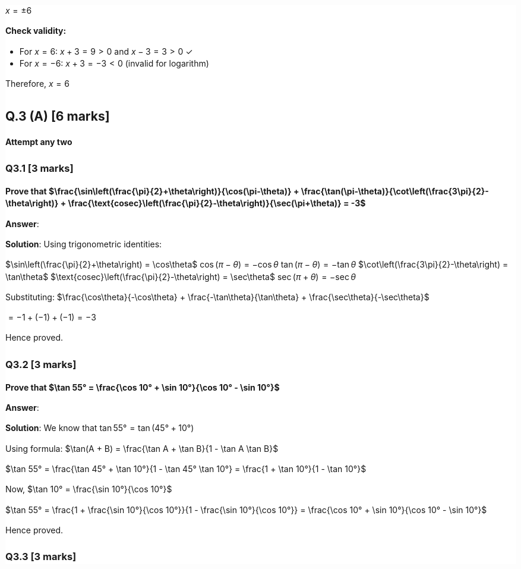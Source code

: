 $x = \pm 6$

**Check validity:**

- For $x = 6$: $x+3 = 9 > 0$ and $x-3 = 3 > 0$ ✓
- For $x = -6$: $x+3 = -3 < 0$ (invalid for logarithm)

Therefore, $x = 6$

## Q.3 (A) [6 marks]

**Attempt any two**

### Q3.1 [3 marks]

**Prove that $\frac{\sin\left(\frac{\pi}{2}+\theta\right)}{\cos(\pi-\theta)} + \frac{\tan(\pi-\theta)}{\cot\left(\frac{3\pi}{2}-\theta\right)} + \frac{\text{cosec}\left(\frac{\pi}{2}-\theta\right)}{\sec(\pi+\theta)} = -3$**

**Answer**:

**Solution**:
Using trigonometric identities:

$\sin\left(\frac{\pi}{2}+\theta\right) = \cos\theta$
$\cos(\pi-\theta) = -\cos\theta$
$\tan(\pi-\theta) = -\tan\theta$
$\cot\left(\frac{3\pi}{2}-\theta\right) = \tan\theta$
$\text{cosec}\left(\frac{\pi}{2}-\theta\right) = \sec\theta$
$\sec(\pi+\theta) = -\sec\theta$

Substituting:
$\frac{\cos\theta}{-\cos\theta} + \frac{-\tan\theta}{\tan\theta} + \frac{\sec\theta}{-\sec\theta}$

$= -1 + (-1) + (-1) = -3$

Hence proved.

### Q3.2 [3 marks]

**Prove that $\tan 55° = \frac{\cos 10° + \sin 10°}{\cos 10° - \sin 10°}$**

**Answer**:

**Solution**:
We know that $\tan 55° = \tan(45° + 10°)$

Using formula: $\tan(A + B) = \frac{\tan A + \tan B}{1 - \tan A \tan B}$

$\tan 55° = \frac{\tan 45° + \tan 10°}{1 - \tan 45° \tan 10°} = \frac{1 + \tan 10°}{1 - \tan 10°}$

Now, $\tan 10° = \frac{\sin 10°}{\cos 10°}$

$\tan 55° = \frac{1 + \frac{\sin 10°}{\cos 10°}}{1 - \frac{\sin 10°}{\cos 10°}} = \frac{\cos 10° + \sin 10°}{\cos 10° - \sin 10°}$

Hence proved.

### Q3.3 [3 marks]
